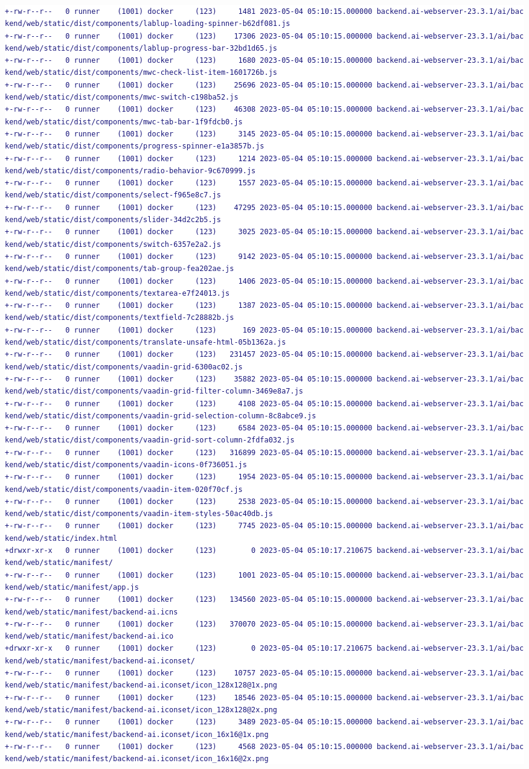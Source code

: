 ```diff
+-rw-r--r--   0 runner    (1001) docker     (123)     1481 2023-05-04 05:10:15.000000 backend.ai-webserver-23.3.1/ai/backend/web/static/dist/components/lablup-loading-spinner-b62df081.js
+-rw-r--r--   0 runner    (1001) docker     (123)    17306 2023-05-04 05:10:15.000000 backend.ai-webserver-23.3.1/ai/backend/web/static/dist/components/lablup-progress-bar-32bd1d65.js
+-rw-r--r--   0 runner    (1001) docker     (123)     1680 2023-05-04 05:10:15.000000 backend.ai-webserver-23.3.1/ai/backend/web/static/dist/components/mwc-check-list-item-1601726b.js
+-rw-r--r--   0 runner    (1001) docker     (123)    25696 2023-05-04 05:10:15.000000 backend.ai-webserver-23.3.1/ai/backend/web/static/dist/components/mwc-switch-c198ba52.js
+-rw-r--r--   0 runner    (1001) docker     (123)    46308 2023-05-04 05:10:15.000000 backend.ai-webserver-23.3.1/ai/backend/web/static/dist/components/mwc-tab-bar-1f9fdcb0.js
+-rw-r--r--   0 runner    (1001) docker     (123)     3145 2023-05-04 05:10:15.000000 backend.ai-webserver-23.3.1/ai/backend/web/static/dist/components/progress-spinner-e1a3857b.js
+-rw-r--r--   0 runner    (1001) docker     (123)     1214 2023-05-04 05:10:15.000000 backend.ai-webserver-23.3.1/ai/backend/web/static/dist/components/radio-behavior-9c670999.js
+-rw-r--r--   0 runner    (1001) docker     (123)     1557 2023-05-04 05:10:15.000000 backend.ai-webserver-23.3.1/ai/backend/web/static/dist/components/select-f965e8c7.js
+-rw-r--r--   0 runner    (1001) docker     (123)    47295 2023-05-04 05:10:15.000000 backend.ai-webserver-23.3.1/ai/backend/web/static/dist/components/slider-34d2c2b5.js
+-rw-r--r--   0 runner    (1001) docker     (123)     3025 2023-05-04 05:10:15.000000 backend.ai-webserver-23.3.1/ai/backend/web/static/dist/components/switch-6357e2a2.js
+-rw-r--r--   0 runner    (1001) docker     (123)     9142 2023-05-04 05:10:15.000000 backend.ai-webserver-23.3.1/ai/backend/web/static/dist/components/tab-group-fea202ae.js
+-rw-r--r--   0 runner    (1001) docker     (123)     1406 2023-05-04 05:10:15.000000 backend.ai-webserver-23.3.1/ai/backend/web/static/dist/components/textarea-e7f24013.js
+-rw-r--r--   0 runner    (1001) docker     (123)     1387 2023-05-04 05:10:15.000000 backend.ai-webserver-23.3.1/ai/backend/web/static/dist/components/textfield-7c28882b.js
+-rw-r--r--   0 runner    (1001) docker     (123)      169 2023-05-04 05:10:15.000000 backend.ai-webserver-23.3.1/ai/backend/web/static/dist/components/translate-unsafe-html-05b1362a.js
+-rw-r--r--   0 runner    (1001) docker     (123)   231457 2023-05-04 05:10:15.000000 backend.ai-webserver-23.3.1/ai/backend/web/static/dist/components/vaadin-grid-6300ac02.js
+-rw-r--r--   0 runner    (1001) docker     (123)    35882 2023-05-04 05:10:15.000000 backend.ai-webserver-23.3.1/ai/backend/web/static/dist/components/vaadin-grid-filter-column-3469e8a7.js
+-rw-r--r--   0 runner    (1001) docker     (123)     4108 2023-05-04 05:10:15.000000 backend.ai-webserver-23.3.1/ai/backend/web/static/dist/components/vaadin-grid-selection-column-8c8abce9.js
+-rw-r--r--   0 runner    (1001) docker     (123)     6584 2023-05-04 05:10:15.000000 backend.ai-webserver-23.3.1/ai/backend/web/static/dist/components/vaadin-grid-sort-column-2fdfa032.js
+-rw-r--r--   0 runner    (1001) docker     (123)   316899 2023-05-04 05:10:15.000000 backend.ai-webserver-23.3.1/ai/backend/web/static/dist/components/vaadin-icons-0f736051.js
+-rw-r--r--   0 runner    (1001) docker     (123)     1954 2023-05-04 05:10:15.000000 backend.ai-webserver-23.3.1/ai/backend/web/static/dist/components/vaadin-item-020f70cf.js
+-rw-r--r--   0 runner    (1001) docker     (123)     2538 2023-05-04 05:10:15.000000 backend.ai-webserver-23.3.1/ai/backend/web/static/dist/components/vaadin-item-styles-50ac40db.js
+-rw-r--r--   0 runner    (1001) docker     (123)     7745 2023-05-04 05:10:15.000000 backend.ai-webserver-23.3.1/ai/backend/web/static/index.html
+drwxr-xr-x   0 runner    (1001) docker     (123)        0 2023-05-04 05:10:17.210675 backend.ai-webserver-23.3.1/ai/backend/web/static/manifest/
+-rw-r--r--   0 runner    (1001) docker     (123)     1001 2023-05-04 05:10:15.000000 backend.ai-webserver-23.3.1/ai/backend/web/static/manifest/app.js
+-rw-r--r--   0 runner    (1001) docker     (123)   134560 2023-05-04 05:10:15.000000 backend.ai-webserver-23.3.1/ai/backend/web/static/manifest/backend-ai.icns
+-rw-r--r--   0 runner    (1001) docker     (123)   370070 2023-05-04 05:10:15.000000 backend.ai-webserver-23.3.1/ai/backend/web/static/manifest/backend-ai.ico
+drwxr-xr-x   0 runner    (1001) docker     (123)        0 2023-05-04 05:10:17.210675 backend.ai-webserver-23.3.1/ai/backend/web/static/manifest/backend-ai.iconset/
+-rw-r--r--   0 runner    (1001) docker     (123)    10757 2023-05-04 05:10:15.000000 backend.ai-webserver-23.3.1/ai/backend/web/static/manifest/backend-ai.iconset/icon_128x128@1x.png
+-rw-r--r--   0 runner    (1001) docker     (123)    18546 2023-05-04 05:10:15.000000 backend.ai-webserver-23.3.1/ai/backend/web/static/manifest/backend-ai.iconset/icon_128x128@2x.png
+-rw-r--r--   0 runner    (1001) docker     (123)     3489 2023-05-04 05:10:15.000000 backend.ai-webserver-23.3.1/ai/backend/web/static/manifest/backend-ai.iconset/icon_16x16@1x.png
+-rw-r--r--   0 runner    (1001) docker     (123)     4568 2023-05-04 05:10:15.000000 backend.ai-webserver-23.3.1/ai/backend/web/static/manifest/backend-ai.iconset/icon_16x16@2x.png
```